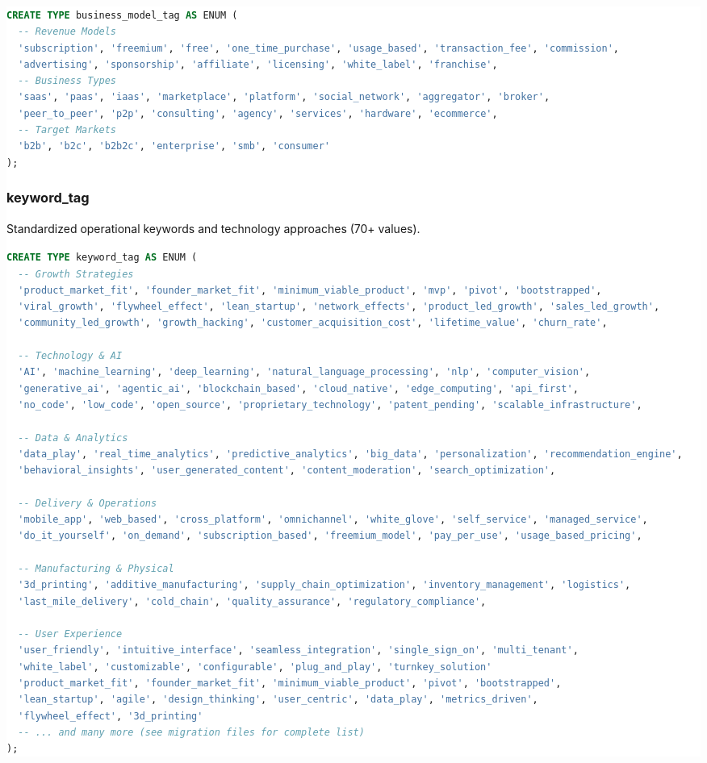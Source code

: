 ```sql
CREATE TYPE business_model_tag AS ENUM (
  -- Revenue Models
  'subscription', 'freemium', 'free', 'one_time_purchase', 'usage_based', 'transaction_fee', 'commission',
  'advertising', 'sponsorship', 'affiliate', 'licensing', 'white_label', 'franchise',
  -- Business Types
  'saas', 'paas', 'iaas', 'marketplace', 'platform', 'social_network', 'aggregator', 'broker',
  'peer_to_peer', 'p2p', 'consulting', 'agency', 'services', 'hardware', 'ecommerce',
  -- Target Markets
  'b2b', 'b2c', 'b2b2c', 'enterprise', 'smb', 'consumer'
);
```

### keyword_tag

Standardized operational keywords and technology approaches (70+ values).

```sql
CREATE TYPE keyword_tag AS ENUM (
  -- Growth Strategies
  'product_market_fit', 'founder_market_fit', 'minimum_viable_product', 'mvp', 'pivot', 'bootstrapped', 
  'viral_growth', 'flywheel_effect', 'lean_startup', 'network_effects', 'product_led_growth', 'sales_led_growth',
  'community_led_growth', 'growth_hacking', 'customer_acquisition_cost', 'lifetime_value', 'churn_rate',
  
  -- Technology & AI
  'AI', 'machine_learning', 'deep_learning', 'natural_language_processing', 'nlp', 'computer_vision',
  'generative_ai', 'agentic_ai', 'blockchain_based', 'cloud_native', 'edge_computing', 'api_first',
  'no_code', 'low_code', 'open_source', 'proprietary_technology', 'patent_pending', 'scalable_infrastructure',
  
  -- Data & Analytics
  'data_play', 'real_time_analytics', 'predictive_analytics', 'big_data', 'personalization', 'recommendation_engine',
  'behavioral_insights', 'user_generated_content', 'content_moderation', 'search_optimization',
  
  -- Delivery & Operations
  'mobile_app', 'web_based', 'cross_platform', 'omnichannel', 'white_glove', 'self_service', 'managed_service',
  'do_it_yourself', 'on_demand', 'subscription_based', 'freemium_model', 'pay_per_use', 'usage_based_pricing',
  
  -- Manufacturing & Physical
  '3d_printing', 'additive_manufacturing', 'supply_chain_optimization', 'inventory_management', 'logistics',
  'last_mile_delivery', 'cold_chain', 'quality_assurance', 'regulatory_compliance',
  
  -- User Experience
  'user_friendly', 'intuitive_interface', 'seamless_integration', 'single_sign_on', 'multi_tenant',
  'white_label', 'customizable', 'configurable', 'plug_and_play', 'turnkey_solution'
  'product_market_fit', 'founder_market_fit', 'minimum_viable_product', 'pivot', 'bootstrapped',
  'lean_startup', 'agile', 'design_thinking', 'user_centric', 'data_play', 'metrics_driven',
  'flywheel_effect', '3d_printing'
  -- ... and many more (see migration files for complete list)
);
```
